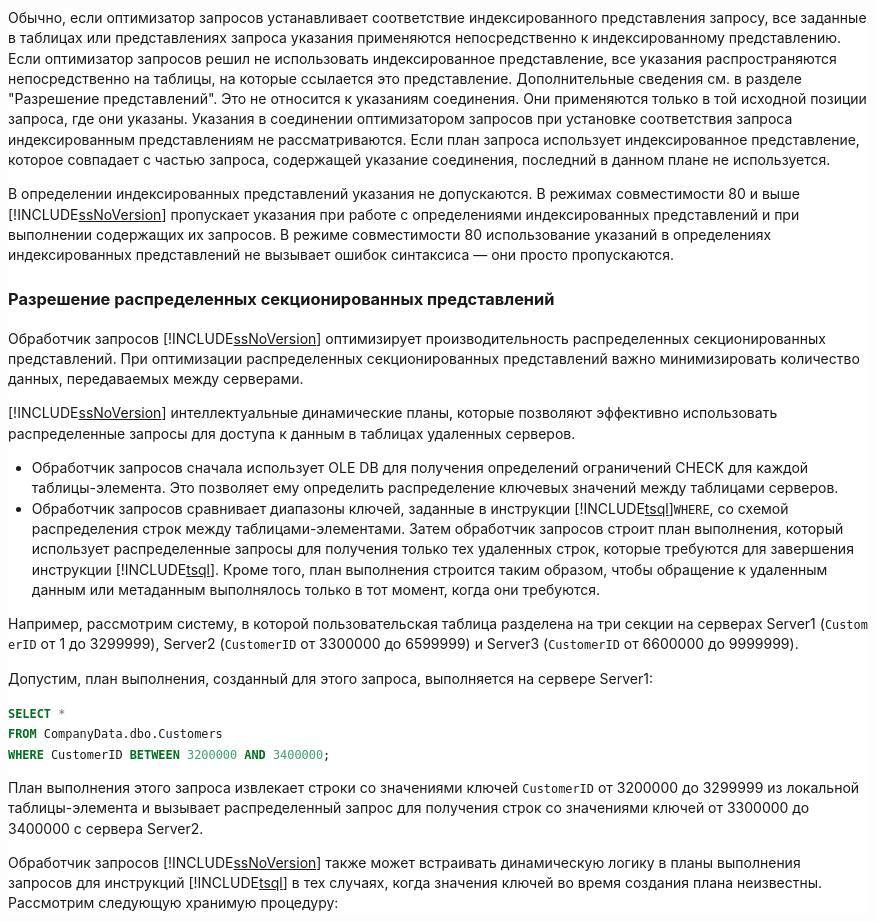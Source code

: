Обычно, если оптимизатор запросов устанавливает соответствие индексированного представления запросу, все заданные в таблицах или представлениях запроса указания применяются непосредственно к индексированному представлению. Если оптимизатор запросов решил не использовать индексированное представление, все указания распространяются непосредственно на таблицы, на которые ссылается это представление. Дополнительные сведения см. в разделе "Разрешение представлений". Это не относится к указаниям соединения. Они применяются только в той исходной позиции запроса, где они указаны. Указания в соединении оптимизатором запросов при установке соответствия запроса индексированным представлениям не рассматриваются. Если план запроса использует индексированное представление, которое совпадает с частью запроса, содержащей указание соединения, последний в данном плане не используется.

В определении индексированных представлений указания не допускаются. В режимах совместимости 80 и выше [!INCLUDE[ssNoVersion](../includes/ssnoversion-md.md)] пропускает указания при работе с определениями индексированных представлений и при выполнении содержащих их запросов. В режиме совместимости 80 использование указаний в определениях индексированных представлений не вызывает ошибок синтаксиса — они просто пропускаются.

### <a name="resolving-distributed-partitioned-views"></a>Разрешение распределенных секционированных представлений
Обработчик запросов [!INCLUDE[ssNoVersion](../includes/ssnoversion-md.md)] оптимизирует производительность распределенных секционированных представлений. При оптимизации распределенных секционированных представлений важно минимизировать количество данных, передаваемых между серверами.

[!INCLUDE[ssNoVersion](../includes/ssnoversion-md.md)] интеллектуальные динамические планы, которые позволяют эффективно использовать распределенные запросы для доступа к данным в таблицах удаленных серверов. 

* Обработчик запросов сначала использует OLE DB для получения определений ограничений CHECK для каждой таблицы-элемента. Это позволяет ему определить распределение ключевых значений между таблицами серверов.
* Обработчик запросов сравнивает диапазоны ключей, заданные в инструкции [!INCLUDE[tsql](../includes/tsql-md.md)]`WHERE`, со схемой распределения строк между таблицами-элементами. Затем обработчик запросов строит план выполнения, который использует распределенные запросы для получения только тех удаленных строк, которые требуются для завершения инструкции [!INCLUDE[tsql](../includes/tsql-md.md)]. Кроме того, план выполнения строится таким образом, чтобы обращение к удаленным данным или метаданным выполнялось только в тот момент, когда они требуются.

Например, рассмотрим систему, в которой пользовательская таблица разделена на три секции на серверах Server1 (`CustomerID` от 1 до 3299999), Server2 (`CustomerID` от 3300000 до 6599999) и Server3 (`CustomerID` от 6600000 до 9999999).

Допустим, план выполнения, созданный для этого запроса, выполняется на сервере Server1:

```sql
SELECT *
FROM CompanyData.dbo.Customers
WHERE CustomerID BETWEEN 3200000 AND 3400000;
```

План выполнения этого запроса извлекает строки со значениями ключей `CustomerID` от 3200000 до 3299999 из локальной таблицы-элемента и вызывает распределенный запрос для получения строк со значениями ключей от 3300000 до 3400000 с сервера Server2.

Обработчик запросов [!INCLUDE[ssNoVersion](../includes/ssnoversion-md.md)] также может встраивать динамическую логику в планы выполнения запросов для инструкций [!INCLUDE[tsql](../includes/tsql-md.md)] в тех случаях, когда значения ключей во время создания плана неизвестны. Рассмотрим следующую хранимую процедуру:
